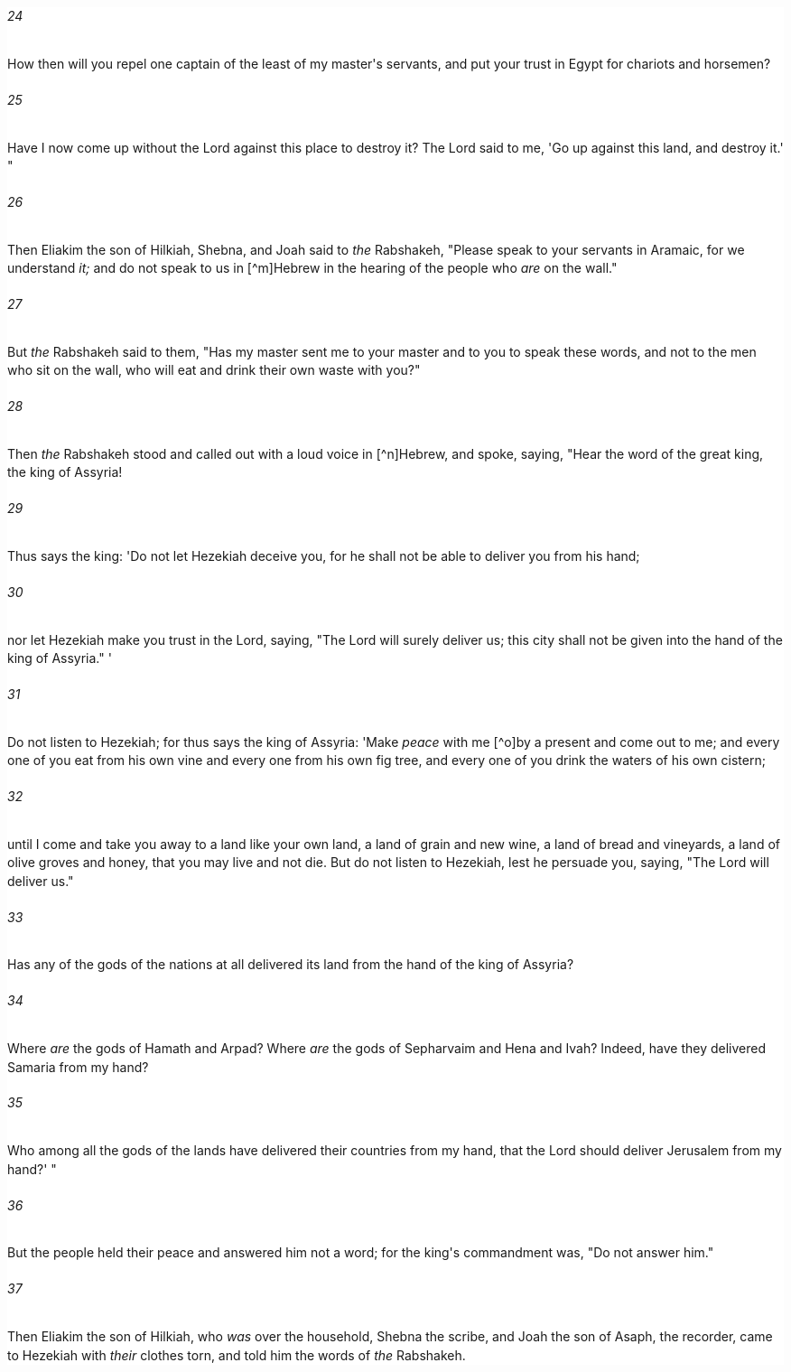 ###### 24 
How then will you repel one captain of the least of my master's servants, and put your trust in Egypt for chariots and horsemen? 

###### 25 
Have I now come up without the Lord against this place to destroy it? The Lord said to me, 'Go up against this land, and destroy it.' " 

###### 26 
Then Eliakim the son of Hilkiah, Shebna, and Joah said to _the_ Rabshakeh, "Please speak to your servants in Aramaic, for we understand _it;_ and do not speak to us in [^m]Hebrew in the hearing of the people who _are_ on the wall." 

###### 27 
But _the_ Rabshakeh said to them, "Has my master sent me to your master and to you to speak these words, and not to the men who sit on the wall, who will eat and drink their own waste with you?" 

###### 28 
Then _the_ Rabshakeh stood and called out with a loud voice in [^n]Hebrew, and spoke, saying, "Hear the word of the great king, the king of Assyria! 

###### 29 
Thus says the king: 'Do not let Hezekiah deceive you, for he shall not be able to deliver you from his hand; 

###### 30 
nor let Hezekiah make you trust in the Lord, saying, "The Lord will surely deliver us; this city shall not be given into the hand of the king of Assyria." ' 

###### 31 
Do not listen to Hezekiah; for thus says the king of Assyria: 'Make _peace_ with me [^o]by a present and come out to me; and every one of you eat from his own vine and every one from his own fig tree, and every one of you drink the waters of his own cistern; 

###### 32 
until I come and take you away to a land like your own land, a land of grain and new wine, a land of bread and vineyards, a land of olive groves and honey, that you may live and not die. But do not listen to Hezekiah, lest he persuade you, saying, "The Lord will deliver us." 

###### 33 
Has any of the gods of the nations at all delivered its land from the hand of the king of Assyria? 

###### 34 
Where _are_ the gods of Hamath and Arpad? Where _are_ the gods of Sepharvaim and Hena and Ivah? Indeed, have they delivered Samaria from my hand? 

###### 35 
Who among all the gods of the lands have delivered their countries from my hand, that the Lord should deliver Jerusalem from my hand?' " 

###### 36 
But the people held their peace and answered him not a word; for the king's commandment was, "Do not answer him." 

###### 37 
Then Eliakim the son of Hilkiah, who _was_ over the household, Shebna the scribe, and Joah the son of Asaph, the recorder, came to Hezekiah with _their_ clothes torn, and told him the words of _the_ Rabshakeh.
